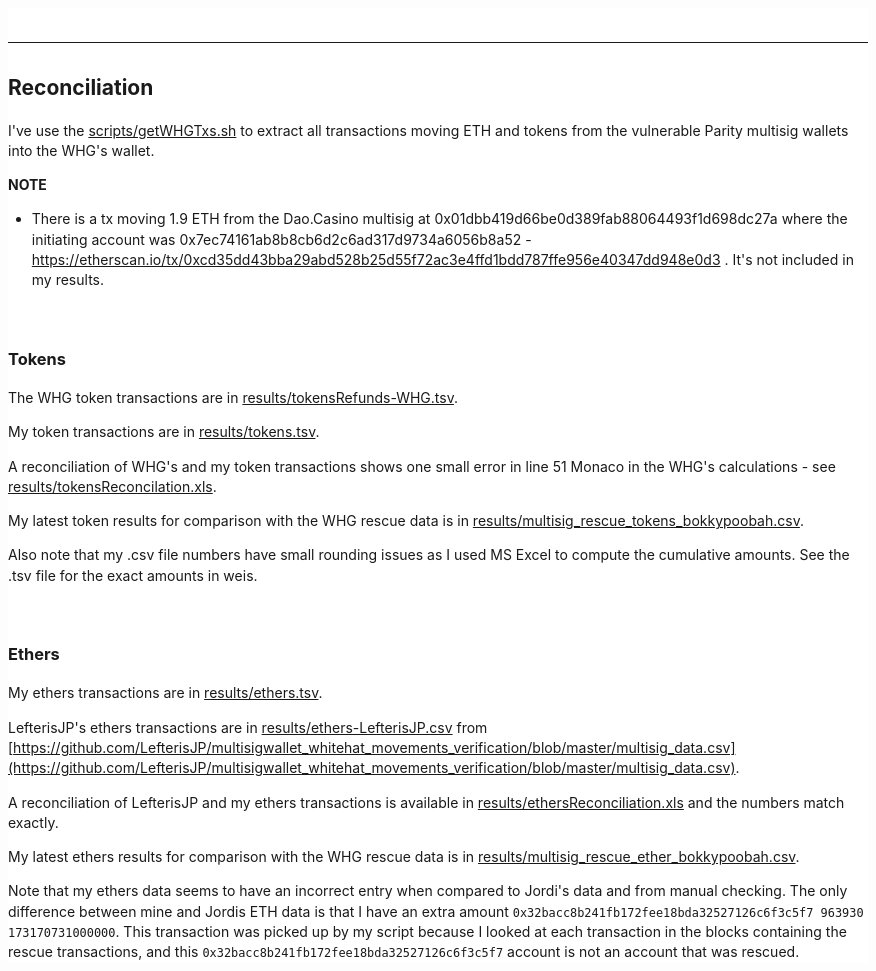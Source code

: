 <br />

<hr />

## Reconciliation

I've use the [scripts/getWHGTxs.sh](scripts/getWHGTxs.sh) to extract all transactions moving ETH and tokens from the vulnerable Parity multisig wallets into the WHG's wallet.

**NOTE**

* There is a tx moving 1.9 ETH from the Dao.Casino multisig at 0x01dbb419d66be0d389fab88064493f1d698dc27a where the initiating account was 0x7ec74161ab8b8cb6d2c6ad317d9734a6056b8a52 - https://etherscan.io/tx/0xcd35dd43bba29abd528b25d55f72ac3e4ffd1bdd787ffe956e40347dd948e0d3 . It's not included in my results.

<br />

### Tokens
The WHG token transactions are in [results/tokensRefunds-WHG.tsv](results/tokensRefunds-WHG.tsv).

My token transactions are in [results/tokens.tsv](results/tokens.tsv).

A reconciliation of WHG's and my token transactions shows one small error in line 51 Monaco in the WHG's calculations - see [results/tokensReconcilation.xls](results/tokensReconcilation.xls).

My latest token results for comparison with the WHG rescue data is in [results/multisig_rescue_tokens_bokkypoobah.csv](results/multisig_rescue_tokens_bokkypoobah.csv).

Also note that my .csv file numbers have small rounding issues as I used MS Excel to compute the cumulative amounts. See the .tsv file for the exact amounts in weis.

<br />

### Ethers

My ethers transactions are in [results/ethers.tsv](results/ethers.tsv).

LefterisJP's ethers transactions are in [results/ethers-LefterisJP.csv](results/ethers-LefterisJP.csv) from [https://github.com/LefterisJP/multisigwallet_whitehat_movements_verification/blob/master/multisig_data.csv](https://github.com/LefterisJP/multisigwallet_whitehat_movements_verification/blob/master/multisig_data.csv).

A reconciliation of LefterisJP and my ethers transactions is available in [results/ethersReconciliation.xls](results/ethersReconciliation.xls) and the numbers match exactly.

My latest ethers results for comparison with the WHG rescue data is in [results/multisig_rescue_ether_bokkypoobah.csv](results/multisig_rescue_ether_bokkypoobah.csv).

Note that my ethers data seems to have an incorrect entry when compared to Jordi's data and from manual checking.
The only difference between mine and Jordis ETH data is that I have an extra amount `0x32bacc8b241fb172fee18bda32527126c6f3c5f7 963930173170731000000`.
This transaction was picked up by my script because I looked at each transaction in the blocks containing the rescue transactions, and this
`0x32bacc8b241fb172fee18bda32527126c6f3c5f7` account is not an account that was rescued.
